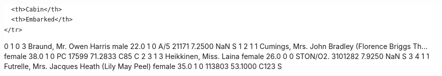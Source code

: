       <th>Cabin</th>
      <th>Embarked</th>
    </tr>
  </thead>
  <tbody>
    <tr>
      <td>0</td>
      <td>1</td>
      <td>0</td>
      <td>3</td>
      <td>Braund, Mr. Owen Harris</td>
      <td>male</td>
      <td>22.0</td>
      <td>1</td>
      <td>0</td>
      <td>A/5 21171</td>
      <td>7.2500</td>
      <td>NaN</td>
      <td>S</td>
    </tr>
    <tr>
      <td>1</td>
      <td>2</td>
      <td>1</td>
      <td>1</td>
      <td>Cumings, Mrs. John Bradley (Florence Briggs Th...</td>
      <td>female</td>
      <td>38.0</td>
      <td>1</td>
      <td>0</td>
      <td>PC 17599</td>
      <td>71.2833</td>
      <td>C85</td>
      <td>C</td>
    </tr>
    <tr>
      <td>2</td>
      <td>3</td>
      <td>1</td>
      <td>3</td>
      <td>Heikkinen, Miss. Laina</td>
      <td>female</td>
      <td>26.0</td>
      <td>0</td>
      <td>0</td>
      <td>STON/O2. 3101282</td>
      <td>7.9250</td>
      <td>NaN</td>
      <td>S</td>
    </tr>
    <tr>
      <td>3</td>
      <td>4</td>
      <td>1</td>
      <td>1</td>
      <td>Futrelle, Mrs. Jacques Heath (Lily May Peel)</td>
      <td>female</td>
      <td>35.0</td>
      <td>1</td>
      <td>0</td>
      <td>113803</td>
      <td>53.1000</td>
      <td>C123</td>
      <td>S</td>